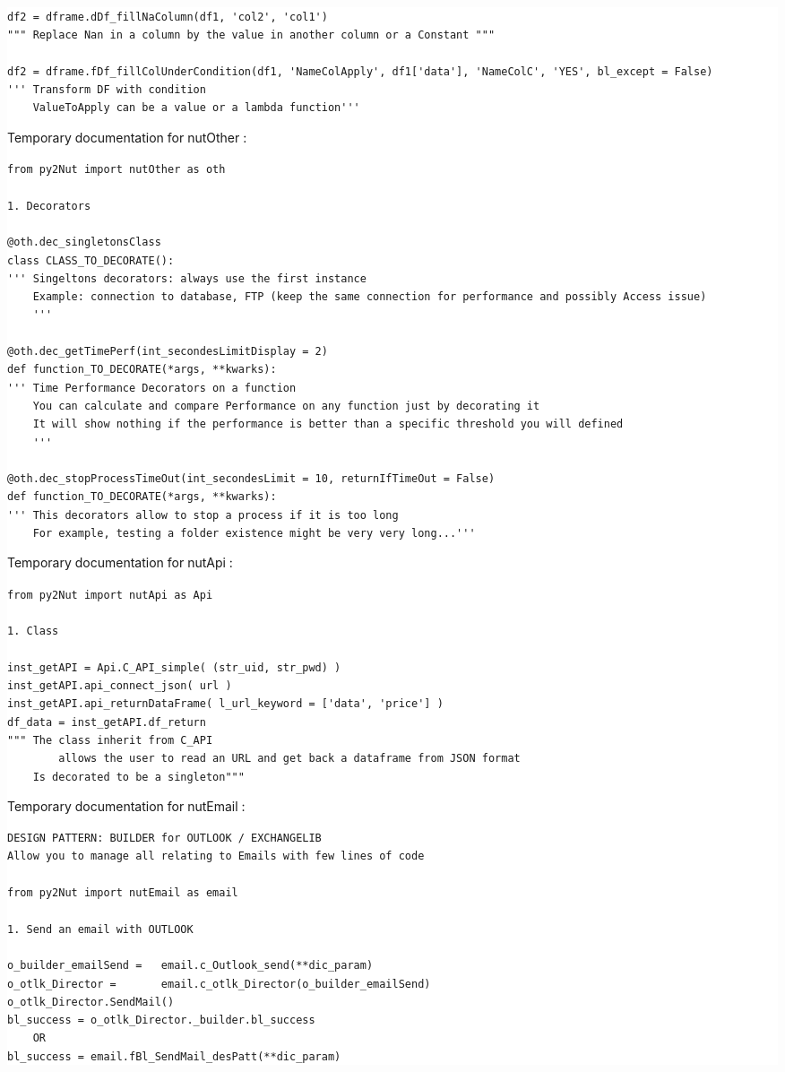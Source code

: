     df2 = dframe.dDf_fillNaColumn(df1, 'col2', 'col1')
    """ Replace Nan in a column by the value in another column or a Constant """
    
    df2 = dframe.fDf_fillColUnderCondition(df1, 'NameColApply', df1['data'], 'NameColC', 'YES', bl_except = False)
    ''' Transform DF with condition
        ValueToApply can be a value or a lambda function'''   
    
    
Temporary documentation for nutOther :
    
    from py2Nut import nutOther as oth
    
    1. Decorators
    
    @oth.dec_singletonsClass
    class CLASS_TO_DECORATE():
    ''' Singeltons decorators: always use the first instance 
        Example: connection to database, FTP (keep the same connection for performance and possibly Access issue)
        '''    
    
    @oth.dec_getTimePerf(int_secondesLimitDisplay = 2)
    def function_TO_DECORATE(*args, **kwarks):
    ''' Time Performance Decorators on a function
        You can calculate and compare Performance on any function just by decorating it
        It will show nothing if the performance is better than a specific threshold you will defined
        '''   
    
    @oth.dec_stopProcessTimeOut(int_secondesLimit = 10, returnIfTimeOut = False)
    def function_TO_DECORATE(*args, **kwarks):
    ''' This decorators allow to stop a process if it is too long
        For example, testing a folder existence might be very very long...'''
    

Temporary documentation for nutApi :

    from py2Nut import nutApi as Api
        
    1. Class
    
    inst_getAPI = Api.C_API_simple( (str_uid, str_pwd) )
    inst_getAPI.api_connect_json( url )
    inst_getAPI.api_returnDataFrame( l_url_keyword = ['data', 'price'] )
    df_data = inst_getAPI.df_return
    """ The class inherit from C_API 
            allows the user to read an URL and get back a dataframe from JSON format
        Is decorated to be a singleton"""
    

Temporary documentation for nutEmail :

    DESIGN PATTERN: BUILDER for OUTLOOK / EXCHANGELIB
    Allow you to manage all relating to Emails with few lines of code
    
    from py2Nut import nutEmail as email
    
    1. Send an email with OUTLOOK
    
    o_builder_emailSend =   email.c_Outlook_send(**dic_param)
    o_otlk_Director =       email.c_otlk_Director(o_builder_emailSend)
    o_otlk_Director.SendMail()
    bl_success = o_otlk_Director._builder.bl_success
        OR
    bl_success = email.fBl_SendMail_desPatt(**dic_param)
    